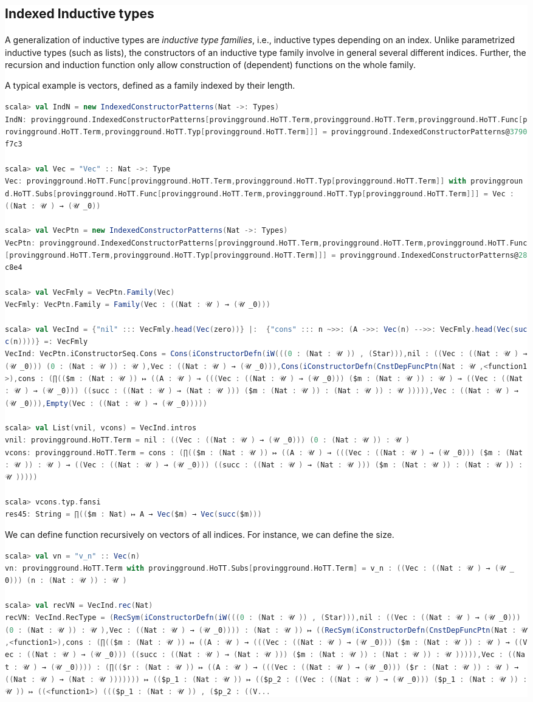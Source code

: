
## Indexed Inductive types

A generalization of inductive types are _inductive type families_, i.e., inductive types depending on an index.
Unlike parametrized inductive types (such as lists), the constructors of an inductive type family involve in general several different indices.
Further, the recursion and induction function only allow construction of (dependent) functions on the whole family.

A typical example is vectors, defined as a family indexed by their length.

```scala
scala> val IndN = new IndexedConstructorPatterns(Nat ->: Types)
IndN: provingground.IndexedConstructorPatterns[provingground.HoTT.Term,provingground.HoTT.Term,provingground.HoTT.Func[provingground.HoTT.Term,provingground.HoTT.Typ[provingground.HoTT.Term]]] = provingground.IndexedConstructorPatterns@3790f7c3

scala> val Vec = "Vec" :: Nat ->: Type
Vec: provingground.HoTT.Func[provingground.HoTT.Term,provingground.HoTT.Typ[provingground.HoTT.Term]] with provingground.HoTT.Subs[provingground.HoTT.Func[provingground.HoTT.Term,provingground.HoTT.Typ[provingground.HoTT.Term]]] = Vec : ((Nat : 𝒰 ) → (𝒰 _0))

scala> val VecPtn = new IndexedConstructorPatterns(Nat ->: Types)
VecPtn: provingground.IndexedConstructorPatterns[provingground.HoTT.Term,provingground.HoTT.Term,provingground.HoTT.Func[provingground.HoTT.Term,provingground.HoTT.Typ[provingground.HoTT.Term]]] = provingground.IndexedConstructorPatterns@28c8e4

scala> val VecFmly = VecPtn.Family(Vec)
VecFmly: VecPtn.Family = Family(Vec : ((Nat : 𝒰 ) → (𝒰 _0)))

scala> val VecInd = {"nil" ::: VecFmly.head(Vec(zero))} |:  {"cons" ::: n ~>>: (A ->>: Vec(n) -->>: VecFmly.head(Vec(succ(n))))} =: VecFmly
VecInd: VecPtn.iConstructorSeq.Cons = Cons(iConstructorDefn(iW(((0 : (Nat : 𝒰 )) , (Star))),nil : ((Vec : ((Nat : 𝒰 ) → (𝒰 _0))) (0 : (Nat : 𝒰 )) : 𝒰 ),Vec : ((Nat : 𝒰 ) → (𝒰 _0))),Cons(iConstructorDefn(CnstDepFuncPtn(Nat : 𝒰 ,<function1>),cons : (∏(($m : (Nat : 𝒰 )) ↦ ((A : 𝒰 ) → (((Vec : ((Nat : 𝒰 ) → (𝒰 _0))) ($m : (Nat : 𝒰 )) : 𝒰 ) → ((Vec : ((Nat : 𝒰 ) → (𝒰 _0))) ((succ : ((Nat : 𝒰 ) → (Nat : 𝒰 ))) ($m : (Nat : 𝒰 )) : (Nat : 𝒰 )) : 𝒰 ))))),Vec : ((Nat : 𝒰 ) → (𝒰 _0))),Empty(Vec : ((Nat : 𝒰 ) → (𝒰 _0)))))

scala> val List(vnil, vcons) = VecInd.intros
vnil: provingground.HoTT.Term = nil : ((Vec : ((Nat : 𝒰 ) → (𝒰 _0))) (0 : (Nat : 𝒰 )) : 𝒰 )
vcons: provingground.HoTT.Term = cons : (∏(($m : (Nat : 𝒰 )) ↦ ((A : 𝒰 ) → (((Vec : ((Nat : 𝒰 ) → (𝒰 _0))) ($m : (Nat : 𝒰 )) : 𝒰 ) → ((Vec : ((Nat : 𝒰 ) → (𝒰 _0))) ((succ : ((Nat : 𝒰 ) → (Nat : 𝒰 ))) ($m : (Nat : 𝒰 )) : (Nat : 𝒰 )) : 𝒰 )))))

scala> vcons.typ.fansi
res45: String = ∏(($m : Nat) ↦ A → Vec($m) → Vec(succ($m)))
```

We can define function recursively on vectors of all indices. For instance, we can define the size.

```scala
scala> val vn = "v_n" :: Vec(n)
vn: provingground.HoTT.Term with provingground.HoTT.Subs[provingground.HoTT.Term] = v_n : ((Vec : ((Nat : 𝒰 ) → (𝒰 _0))) (n : (Nat : 𝒰 )) : 𝒰 )

scala> val recVN = VecInd.rec(Nat)
recVN: VecInd.RecType = (RecSym(iConstructorDefn(iW(((0 : (Nat : 𝒰 )) , (Star))),nil : ((Vec : ((Nat : 𝒰 ) → (𝒰 _0))) (0 : (Nat : 𝒰 )) : 𝒰 ),Vec : ((Nat : 𝒰 ) → (𝒰 _0)))) : (Nat : 𝒰 )) ↦ ((RecSym(iConstructorDefn(CnstDepFuncPtn(Nat : 𝒰 ,<function1>),cons : (∏(($m : (Nat : 𝒰 )) ↦ ((A : 𝒰 ) → (((Vec : ((Nat : 𝒰 ) → (𝒰 _0))) ($m : (Nat : 𝒰 )) : 𝒰 ) → ((Vec : ((Nat : 𝒰 ) → (𝒰 _0))) ((succ : ((Nat : 𝒰 ) → (Nat : 𝒰 ))) ($m : (Nat : 𝒰 )) : (Nat : 𝒰 )) : 𝒰 ))))),Vec : ((Nat : 𝒰 ) → (𝒰 _0)))) : (∏(($r : (Nat : 𝒰 )) ↦ ((A : 𝒰 ) → (((Vec : ((Nat : 𝒰 ) → (𝒰 _0))) ($r : (Nat : 𝒰 )) : 𝒰 ) → ((Nat : 𝒰 ) → (Nat : 𝒰 ))))))) ↦ (($p_1 : (Nat : 𝒰 )) ↦ (($p_2 : ((Vec : ((Nat : 𝒰 ) → (𝒰 _0))) ($p_1 : (Nat : 𝒰 )) : 𝒰 )) ↦ ((<function1>) ((($p_1 : (Nat : 𝒰 )) , ($p_2 : ((V...
```